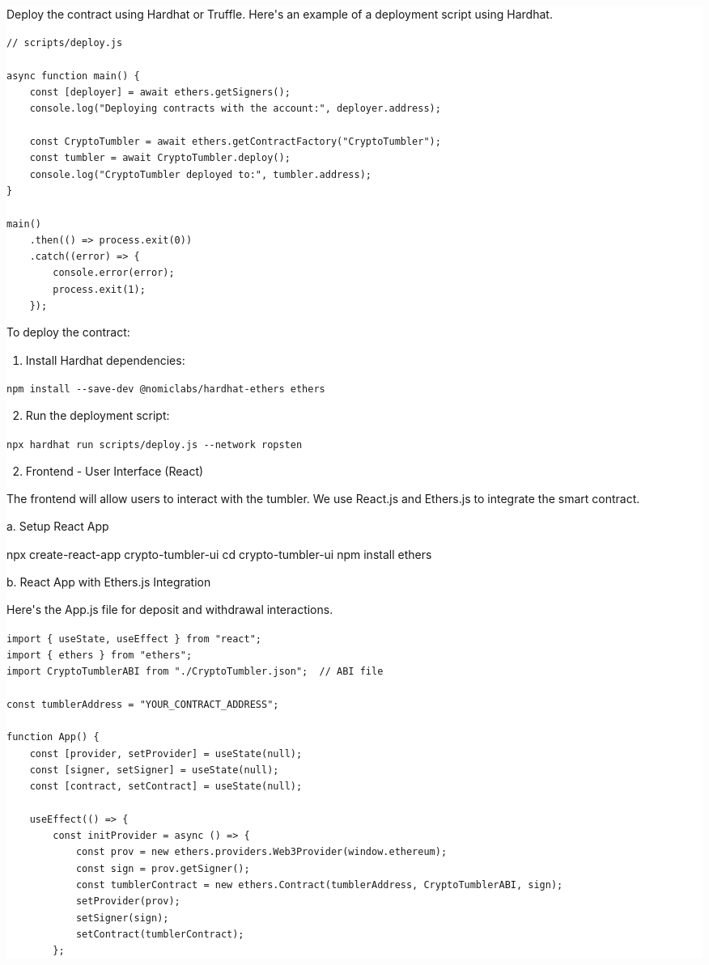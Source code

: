Deploy the contract using Hardhat or Truffle. Here's an example of a deployment script using Hardhat.
```
// scripts/deploy.js

async function main() {
    const [deployer] = await ethers.getSigners();
    console.log("Deploying contracts with the account:", deployer.address);

    const CryptoTumbler = await ethers.getContractFactory("CryptoTumbler");
    const tumbler = await CryptoTumbler.deploy();
    console.log("CryptoTumbler deployed to:", tumbler.address);
}

main()
    .then(() => process.exit(0))
    .catch((error) => {
        console.error(error);
        process.exit(1);
    });
```
To deploy the contract:

1. Install Hardhat dependencies:
```
npm install --save-dev @nomiclabs/hardhat-ethers ethers
```

2. Run the deployment script:
```
npx hardhat run scripts/deploy.js --network ropsten
```


2. Frontend - User Interface (React)

The frontend will allow users to interact with the tumbler. We use React.js and Ethers.js to integrate the smart contract.

a. Setup React App

npx create-react-app crypto-tumbler-ui
cd crypto-tumbler-ui
npm install ethers

b. React App with Ethers.js Integration

Here's the App.js file for deposit and withdrawal interactions.
```react
import { useState, useEffect } from "react";
import { ethers } from "ethers";
import CryptoTumblerABI from "./CryptoTumbler.json";  // ABI file

const tumblerAddress = "YOUR_CONTRACT_ADDRESS";

function App() {
    const [provider, setProvider] = useState(null);
    const [signer, setSigner] = useState(null);
    const [contract, setContract] = useState(null);

    useEffect(() => {
        const initProvider = async () => {
            const prov = new ethers.providers.Web3Provider(window.ethereum);
            const sign = prov.getSigner();
            const tumblerContract = new ethers.Contract(tumblerAddress, CryptoTumblerABI, sign);
            setProvider(prov);
            setSigner(sign);
            setContract(tumblerContract);
        };
```